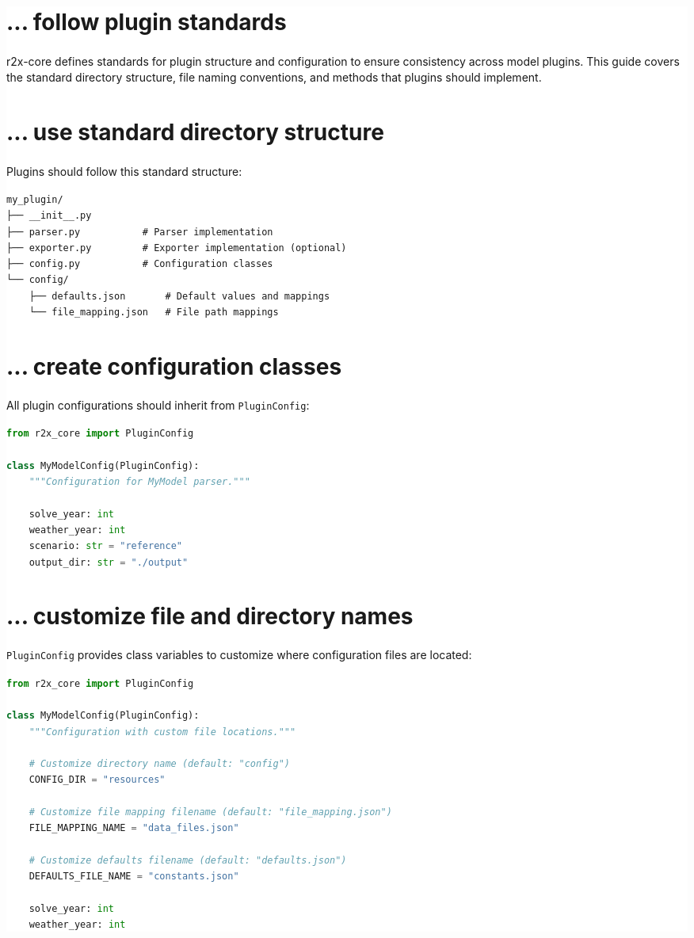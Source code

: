 # ... follow plugin standards

r2x-core defines standards for plugin structure and configuration to ensure consistency across model plugins. This guide covers the standard directory structure, file naming conventions, and methods that plugins should implement.

# ... use standard directory structure

Plugins should follow this standard structure:

```
my_plugin/
├── __init__.py
├── parser.py           # Parser implementation
├── exporter.py         # Exporter implementation (optional)
├── config.py           # Configuration classes
└── config/
    ├── defaults.json       # Default values and mappings
    └── file_mapping.json   # File path mappings
```

# ... create configuration classes

All plugin configurations should inherit from `PluginConfig`:

```python
from r2x_core import PluginConfig

class MyModelConfig(PluginConfig):
    """Configuration for MyModel parser."""

    solve_year: int
    weather_year: int
    scenario: str = "reference"
    output_dir: str = "./output"
```

# ... customize file and directory names

`PluginConfig` provides class variables to customize where configuration files are located:

```python
from r2x_core import PluginConfig

class MyModelConfig(PluginConfig):
    """Configuration with custom file locations."""

    # Customize directory name (default: "config")
    CONFIG_DIR = "resources"

    # Customize file mapping filename (default: "file_mapping.json")
    FILE_MAPPING_NAME = "data_files.json"

    # Customize defaults filename (default: "defaults.json")
    DEFAULTS_FILE_NAME = "constants.json"

    solve_year: int
    weather_year: int
```
